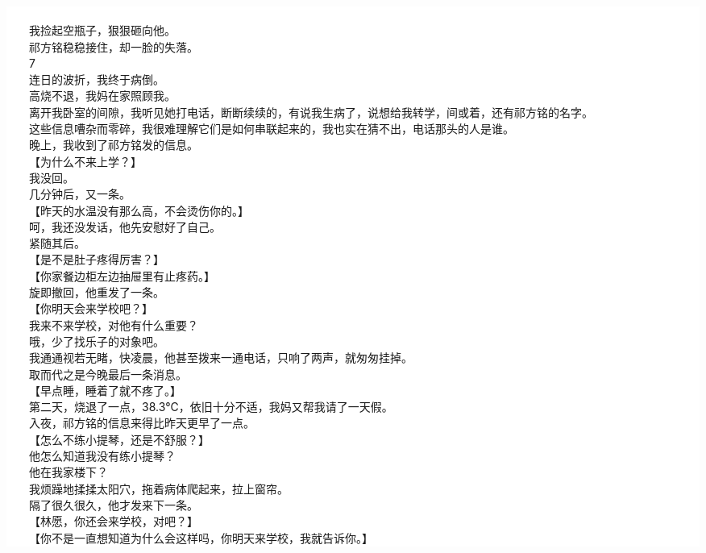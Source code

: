 <br>   
&emsp;&emsp;我捡起空瓶子，狠狠砸向他。  
<br>   
&emsp;&emsp;祁方铭稳稳接住，却一脸的失落。  
<br>   
&emsp;&emsp;7  
<br>   
&emsp;&emsp;连日的波折，我终于病倒。  
<br>   
&emsp;&emsp;高烧不退，我妈在家照顾我。  
<br>   
&emsp;&emsp;离开我卧室的间隙，我听见她打电话，断断续续的，有说我生病了，说想给我转学，间或着，还有祁方铭的名字。  
<br>   
&emsp;&emsp;这些信息嘈杂而零碎，我很难理解它们是如何串联起来的，我也实在猜不出，电话那头的人是谁。  
<br>   
&emsp;&emsp;晚上，我收到了祁方铭发的信息。  
<br>   
&emsp;&emsp;【为什么不来上学？】  
<br>   
&emsp;&emsp;我没回。  
<br>   
&emsp;&emsp;几分钟后，又一条。  
<br>   
&emsp;&emsp;【昨天的水温没有那么高，不会烫伤你的。】  
<br>   
&emsp;&emsp;呵，我还没发话，他先安慰好了自己。  
<br>   
&emsp;&emsp;紧随其后。  
<br>   
&emsp;&emsp;【是不是肚子疼得厉害？】  
<br>   
&emsp;&emsp;【你家餐边柜左边抽屉里有止疼药。】  
<br>   
&emsp;&emsp;旋即撤回，他重发了一条。  
<br>   
&emsp;&emsp;【你明天会来学校吧？】  
<br>   
&emsp;&emsp;我来不来学校，对他有什么重要？  
<br>   
&emsp;&emsp;哦，少了找乐子的对象吧。  
<br>   
&emsp;&emsp;我通通视若无睹，快凌晨，他甚至拨来一通电话，只响了两声，就匆匆挂掉。  
<br>   
&emsp;&emsp;取而代之是今晚最后一条消息。  
<br>   
&emsp;&emsp;【早点睡，睡着了就不疼了。】  
<br>   
&emsp;&emsp;第二天，烧退了一点，38.3℃，依旧十分不适，我妈又帮我请了一天假。  
<br>   
&emsp;&emsp;入夜，祁方铭的信息来得比昨天更早了一点。  
<br>   
&emsp;&emsp;【怎么不练小提琴，还是不舒服？】  
<br>   
&emsp;&emsp;他怎么知道我没有练小提琴？  
<br>   
&emsp;&emsp;他在我家楼下？  
<br>   
&emsp;&emsp;我烦躁地揉揉太阳穴，拖着病体爬起来，拉上窗帘。  
<br>   
&emsp;&emsp;隔了很久很久，他才发来下一条。  
<br>   
&emsp;&emsp;【林愿，你还会来学校，对吧？】  
<br>   
&emsp;&emsp;【你不是一直想知道为什么会这样吗，你明天来学校，我就告诉你。】  
